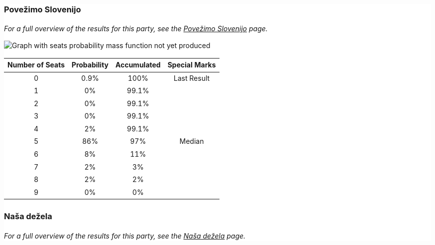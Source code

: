 ### Povežimo Slovenijo

*For a full overview of the results for this party, see the [Povežimo Slovenijo](party-povežimoslovenijo.html) page.*

![Graph with seats probability mass function not yet produced](2022-04-05-Parsifal-seats-pmf-povežimoslovenijo.png "Seats Probability Mass Function")

| Number of Seats | Probability | Accumulated | Special Marks |
|:---------------:|:-----------:|:-----------:|:-------------:|
| 0 | 0.9% | 100% | Last Result |
| 1 | 0% | 99.1% |  |
| 2 | 0% | 99.1% |  |
| 3 | 0% | 99.1% |  |
| 4 | 2% | 99.1% |  |
| 5 | 86% | 97% | Median |
| 6 | 8% | 11% |  |
| 7 | 2% | 3% |  |
| 8 | 2% | 2% |  |
| 9 | 0% | 0% |  |

### Naša dežela

*For a full overview of the results for this party, see the [Naša dežela](party-našadežela.html) page.*

